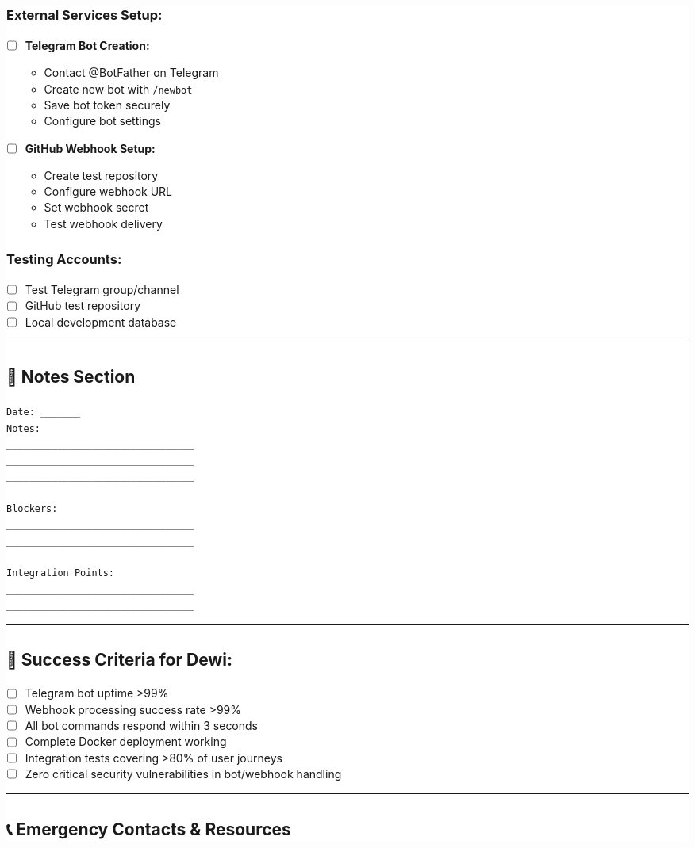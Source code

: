 ### External Services Setup:
- [ ] **Telegram Bot Creation:**
  - Contact @BotFather on Telegram
  - Create new bot with `/newbot`
  - Save bot token securely
  - Configure bot settings

- [ ] **GitHub Webhook Setup:**
  - Create test repository
  - Configure webhook URL
  - Set webhook secret
  - Test webhook delivery

### Testing Accounts:
- [ ] Test Telegram group/channel
- [ ] GitHub test repository
- [ ] Local development database

---

## 📝 Notes Section
```
Date: _______
Notes:
_________________________________
_________________________________
_________________________________

Blockers:
_________________________________
_________________________________

Integration Points:
_________________________________
_________________________________
```

---

## 🎯 Success Criteria for Dewi:
- [ ] Telegram bot uptime >99%
- [ ] Webhook processing success rate >99%
- [ ] All bot commands respond within 3 seconds
- [ ] Complete Docker deployment working
- [ ] Integration tests covering >80% of user journeys
- [ ] Zero critical security vulnerabilities in bot/webhook handling

---

## 📞 Emergency Contacts & Resources
